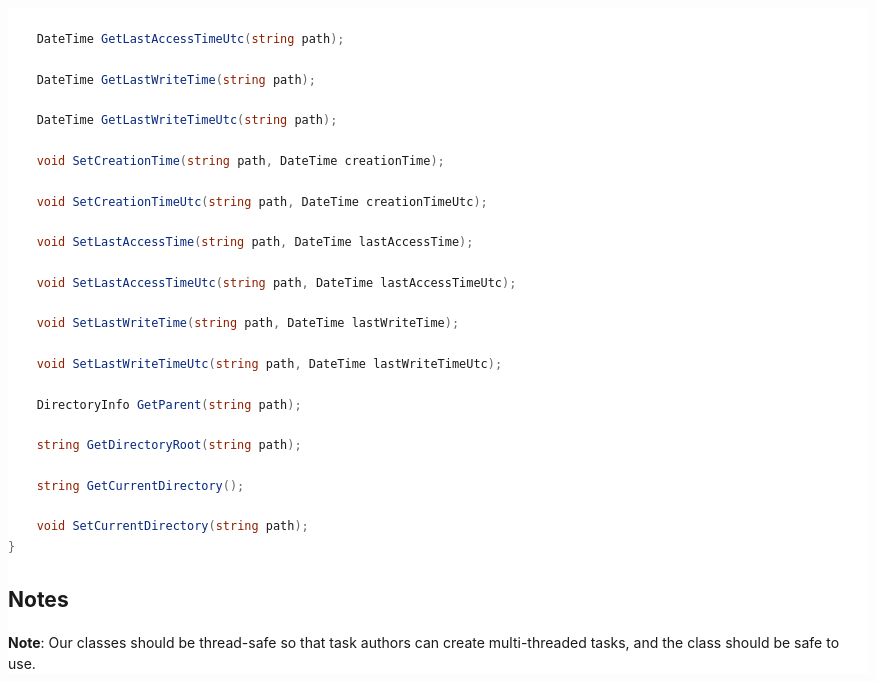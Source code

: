 ```csharp
    
    DateTime GetLastAccessTimeUtc(string path);
    
    DateTime GetLastWriteTime(string path);
    
    DateTime GetLastWriteTimeUtc(string path);
    
    void SetCreationTime(string path, DateTime creationTime);
    
    void SetCreationTimeUtc(string path, DateTime creationTimeUtc);
    
    void SetLastAccessTime(string path, DateTime lastAccessTime);
    
    void SetLastAccessTimeUtc(string path, DateTime lastAccessTimeUtc);
    
    void SetLastWriteTime(string path, DateTime lastWriteTime);
    
    void SetLastWriteTimeUtc(string path, DateTime lastWriteTimeUtc);
    
    DirectoryInfo GetParent(string path);
    
    string GetDirectoryRoot(string path);
    
    string GetCurrentDirectory();
    
    void SetCurrentDirectory(string path);
}
```

## Notes

**Note**: Our classes should be thread-safe so that task authors can create multi-threaded tasks, and the class should be safe to use.
